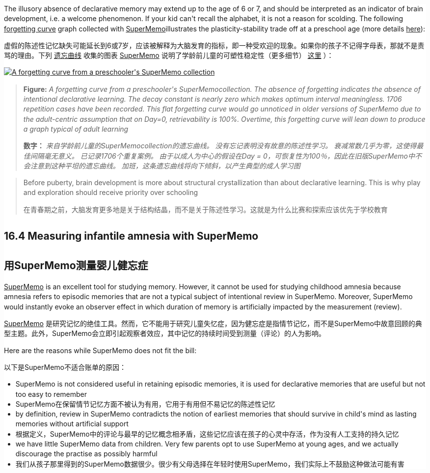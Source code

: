 The illusory absence of declarative memory may extend up to the age of 6 or 7, and should be interpreted as an indicator of brain development, i.e. a welcome phenomenon. If your kid can't recall the alphabet, it is not a reason for scolding. The following [forgetting curve](https://supermemo.guru/wiki/Forgetting_curve) graph collected with [SuperMemo](https://supermemo.guru/wiki/SuperMemo)illustrates the plasticity-stability trade off at a preschool age (more details [here](https://supermemo.guru/wiki/SuperMemo_does_not_work_for_kids)):

虚假的陈述性记忆缺失可能延长到6或7岁，应该被解释为大脑发育的指标，即一种受欢迎的现象。如果你的孩子不记得字母表，那就不是责骂的理由。下列 [遗忘曲线](https://translate.google.com/translate?hl=en&prev=_t&sl=auto&tl=zh-CN&u=https://supermemo.guru/wiki/Forgetting_curve) 收集的图表 [SuperMemo](https://translate.google.com/translate?hl=en&prev=_t&sl=auto&tl=zh-CN&u=https://supermemo.guru/wiki/SuperMemo) 说明了学龄前儿童的可塑性稳定性（更多细节） [这里](https://translate.google.com/translate?hl=en&prev=_t&sl=auto&tl=zh-CN&u=https://supermemo.guru/wiki/SuperMemo_does_not_work_for_kids) ）：

[![A forgetting curve from a preschooler's SuperMemo collection](https://supermemo.guru/images/thumb/5/56/Forgetting_curve_from_preschoolers_SuperMemo_collection.jpg/800px-Forgetting_curve_from_preschoolers_SuperMemo_collection.jpg)](https://supermemo.guru/wiki/File:Forgetting_curve_from_preschoolers_SuperMemo_collection.jpg)

> **Figure:** *A forgetting curve from a preschooler's SuperMemocollection. The absence of forgetting indicates the absence of intentional declarative learning. The decay constant is nearly zero which makes optimum interval meaningless. 1706 repetition cases have been recorded. This flat forgetting curve would go unnoticed in older versions of SuperMemo due to the adult-centric assumption that on Day=0, retrievability is 100%. Overtime, this forgetting curve will lean down to produce a graph typical of adult learning*
>
> **数字：** *来自学龄前儿童的SuperMemocollection的遗忘曲线。* *没有忘记表明没有故意的陈述性学习。* *衰减常数几乎为零，这使得最佳间隔毫无意义。* *已记录1706个重复案例。* *由于以成人为中心的假设在Day = 0，可恢复性为100％，因此在旧版SuperMemo中不会注意到这种平坦的遗忘曲线。* *加班，这条遗忘曲线将向下倾斜，以产生典型的成人学习图*

> Before puberty, brain development is more about structural crystallization than about declarative learning. This is why play and exploration should receive priority over schooling
>
> 在青春期之前，大脑发育更多地是关于结构结晶，而不是关于陈述性学习。这就是为什么比赛和探索应该优先于学校教育

## 16.4 Measuring infantile amnesia with SuperMemo

## 用SuperMemo测量婴儿健忘症

[SuperMemo](https://supermemo.guru/wiki/SuperMemo) is an excellent tool for studying memory. However, it cannot be used for studying childhood amnesia because amnesia refers to episodic memories that are not a typical subject of intentional review in SuperMemo. Moreover, SuperMemo would instantly evoke an observer effect in which duration of memory is artificially impacted by the measurement (review).

[SuperMemo](https://translate.google.com/translate?hl=en&prev=_t&sl=auto&tl=zh-CN&u=https://supermemo.guru/wiki/SuperMemo) 是研究记忆的绝佳工具。然而，它不能用于研究儿童失忆症，因为健忘症是指情节记忆，而不是SuperMemo中故意回顾的典型主题。此外，SuperMemo会立即引起观察者效应，其中记忆的持续时间受到测量（评论）的人为影响。

Here are the reasons while SuperMemo does not fit the bill:

以下是SuperMemo不适合账单的原因：

- SuperMemo is not considered useful in retaining episodic memories, it is used for declarative memories that are useful but not too easy to remember
- SuperMemo在保留情节记忆方面不被认为有用，它用于有用但不易记忆的陈述性记忆
- by definition, review in SuperMemo contradicts the notion of earliest memories that should survive in child's mind as lasting memories without artificial support
- 根据定义，SuperMemo中的评论与最早的记忆概念相矛盾，这些记忆应该在孩子的心灵中存活，作为没有人工支持的持久记忆
- we have little SuperMemo data from children. Very few parents opt to use SuperMemo at young ages, and we actually discourage the practise as possibly harmful
- 我们从孩子那里得到的SuperMemo数据很少。很少有父母选择在年轻时使用SuperMemo，我们实际上不鼓励这种做法可能有害
